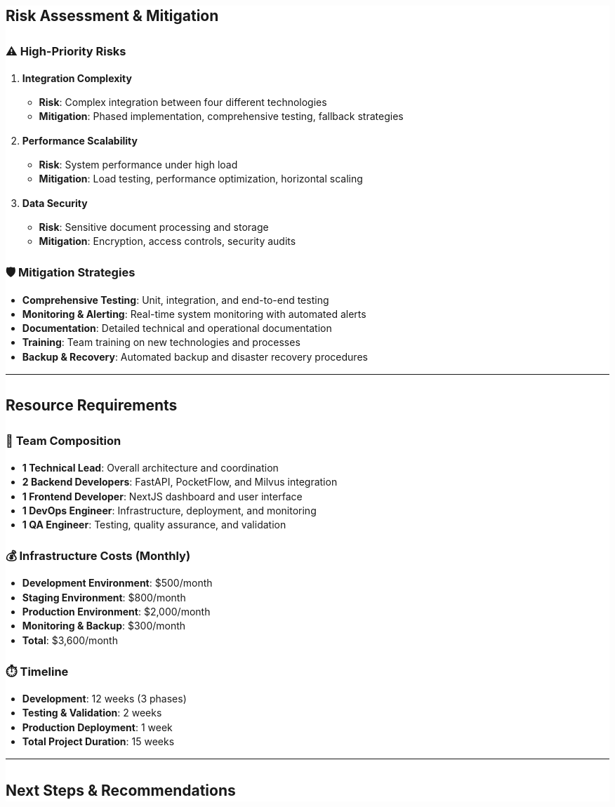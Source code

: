 
## Risk Assessment & Mitigation

### ⚠️ **High-Priority Risks**

1. **Integration Complexity**
   - **Risk**: Complex integration between four different technologies
   - **Mitigation**: Phased implementation, comprehensive testing, fallback strategies

2. **Performance Scalability**
   - **Risk**: System performance under high load
   - **Mitigation**: Load testing, performance optimization, horizontal scaling

3. **Data Security**
   - **Risk**: Sensitive document processing and storage
   - **Mitigation**: Encryption, access controls, security audits

### 🛡️ **Mitigation Strategies**
- **Comprehensive Testing**: Unit, integration, and end-to-end testing
- **Monitoring & Alerting**: Real-time system monitoring with automated alerts
- **Documentation**: Detailed technical and operational documentation
- **Training**: Team training on new technologies and processes
- **Backup & Recovery**: Automated backup and disaster recovery procedures

---

## Resource Requirements

### 👥 **Team Composition**
- **1 Technical Lead**: Overall architecture and coordination
- **2 Backend Developers**: FastAPI, PocketFlow, and Milvus integration
- **1 Frontend Developer**: NextJS dashboard and user interface
- **1 DevOps Engineer**: Infrastructure, deployment, and monitoring
- **1 QA Engineer**: Testing, quality assurance, and validation

### 💰 **Infrastructure Costs (Monthly)**
- **Development Environment**: $500/month
- **Staging Environment**: $800/month
- **Production Environment**: $2,000/month
- **Monitoring & Backup**: $300/month
- **Total**: $3,600/month

### ⏱️ **Timeline**
- **Development**: 12 weeks (3 phases)
- **Testing & Validation**: 2 weeks
- **Production Deployment**: 1 week
- **Total Project Duration**: 15 weeks

---

## Next Steps & Recommendations
